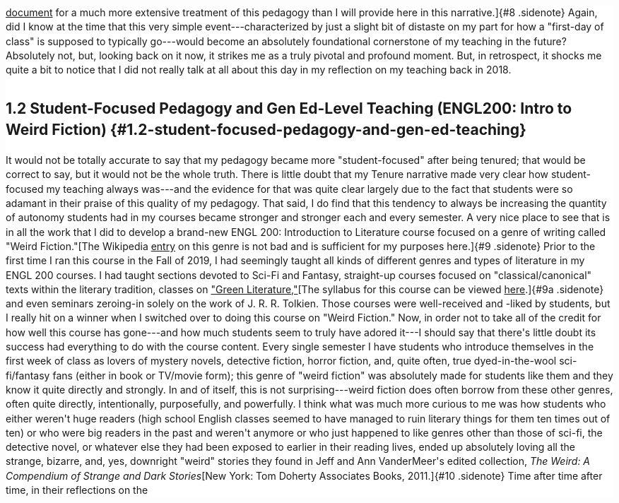 [document](https://kspicer80.github.io/post_tenure_review_spring_2023/ptrr.html)
for a much more extensive treatment of this pedagogy than I will provide
here in this narrative.]{#8 .sidenote} Again, did I know at the time
that this very simple event---characterized by just a slight bit of
distaste on my part for how a \"first-day of class\" is supposed to
typically go---would become an absolutely foundational cornerstone of my
teaching in the future? Absolutely not, but, looking back on it now, it
strikes me as a truly pivotal and profound moment. But, in retrospect,
it shocks me quite a bit to notice that I did not really talk at all
about this day in my reflection on my teaching back in 2018.

## 1.2 Student-Focused Pedagogy and Gen Ed-Level Teaching (ENGL200: Intro to Weird Fiction) {#1.2-student-focused-pedagogy-and-gen-ed-teaching}

It would not be totally accurate to say that my pedagogy became more
\"student-focused\" after being tenured; that would be correct to say,
but it would not be the whole truth. There is little doubt that my
Tenure narrative made very clear how student-focused my teaching always
was---and the evidence for that was quite clear largely due to the fact
that students were so adamant in their praise of this quality of my
pedagogy. That said, I do find that this tendency to always be
increasing the quantity of autonomy students had in my courses became
stronger and stronger each and every semester. A very nice place to see
that is in all the work that I did to develop a brand-new ENGL 200:
Introduction to Literature course focused on a genre of writing called
\"Weird Fiction.\"[The Wikipedia
[entry](https://en.wikipedia.org/wiki/Weird_fiction) on this genre is
not bad and is sufficient for my purposes here.]{#9 .sidenote} Prior to
the first time I ran this course in the Fall of 2019, I had seemingly
taught all kinds of different genres and types of literature in my ENGL
200 courses. I had taught sections devoted to Sci-Fi and Fantasy,
straight-up courses focused on \"classical/canonical\" texts within the
literary tradition, classes on [\"Green
Literature,\"](https://en.wikipedia.org/wiki/Ecocriticism)[The syllabus
for this course can be viewed
[here](supporting_materials/1_teaching/past_syllabi/spring_2018/spicer_engl_201_intro_to_lit_green_lit_spring_2018.pdf).]{#9a
.sidenote} and even seminars zeroing-in solely on the work of J. R. R.
Tolkien. Those courses were well-received and -liked by students, but I
really hit on a winner when I switched over to doing this course on
\"Weird Fiction.\" Now, in order not to take all of the credit for how
well this course has gone---and how much students seem to truly have
adored it---I should say that there\'s little doubt its success had
everything to do with the course content. Every single semester I have
students who introduce themselves in the first week of class as lovers
of mystery novels, detective fiction, horror fiction, and, quite often,
true dyed-in-the-wool sci-fi/fantasy fans (either in book or TV/movie
form); this genre of \"weird fiction\" was absolutely made for students
like them and they know it quite directly and strongly. In and of
itself, this is not surprising---weird fiction does often borrow from
these other genres, often quite directly, intentionally, purposefully,
and powerfully. I think what was much more curious to me was how
students who either weren\'t huge readers (high school English classes
seemed to have managed to ruin literary things for them ten times out of
ten) or who were big readers in the past and weren\'t anymore or who
just happened to like genres other than those of sci-fi, the detective
novel, or whatever else they had been exposed to earlier in their
reading lives, ended up absolutely loving all the strange, bizarre, and,
yes, downright \"weird\" stories they found in Jeff and Ann
VanderMeer\'s edited collection, *The Weird: A Compendium of Strange and
Dark Stories*[New York: Tom Doherty Associates Books, 2011.]{#10
.sidenote} Time after time after time, in their reflections on the